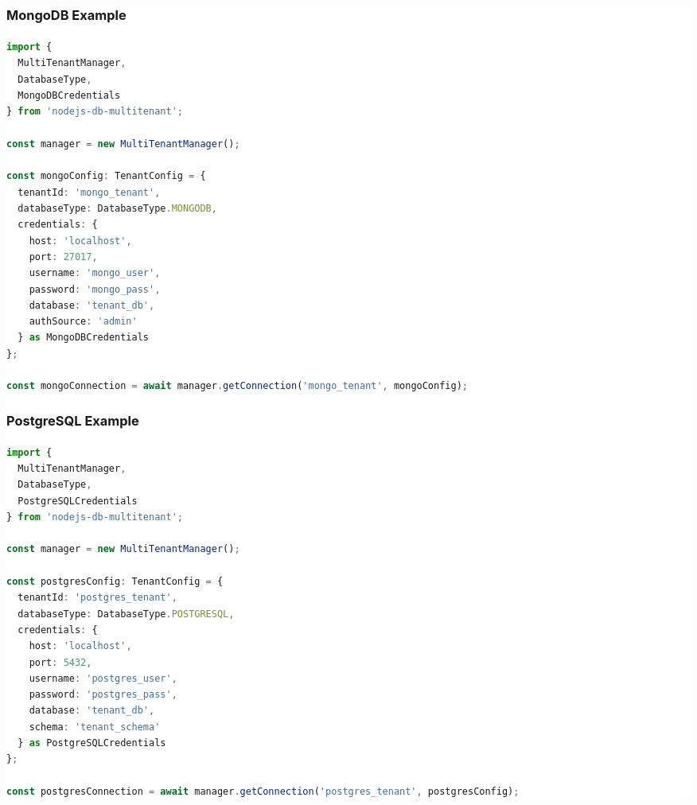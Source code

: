 ### MongoDB Example

```typescript
import { 
  MultiTenantManager, 
  DatabaseType, 
  MongoDBCredentials 
} from 'nodejs-db-multitenant';

const manager = new MultiTenantManager();

const mongoConfig: TenantConfig = {
  tenantId: 'mongo_tenant',
  databaseType: DatabaseType.MONGODB,
  credentials: {
    host: 'localhost',
    port: 27017,
    username: 'mongo_user',
    password: 'mongo_pass',
    database: 'tenant_db',
    authSource: 'admin'
  } as MongoDBCredentials
};

const mongoConnection = await manager.getConnection('mongo_tenant', mongoConfig);
```

### PostgreSQL Example

```typescript
import { 
  MultiTenantManager, 
  DatabaseType, 
  PostgreSQLCredentials 
} from 'nodejs-db-multitenant';

const manager = new MultiTenantManager();

const postgresConfig: TenantConfig = {
  tenantId: 'postgres_tenant',
  databaseType: DatabaseType.POSTGRESQL,
  credentials: {
    host: 'localhost',
    port: 5432,
    username: 'postgres_user',
    password: 'postgres_pass',
    database: 'tenant_db',
    schema: 'tenant_schema'
  } as PostgreSQLCredentials
};

const postgresConnection = await manager.getConnection('postgres_tenant', postgresConfig);
```
